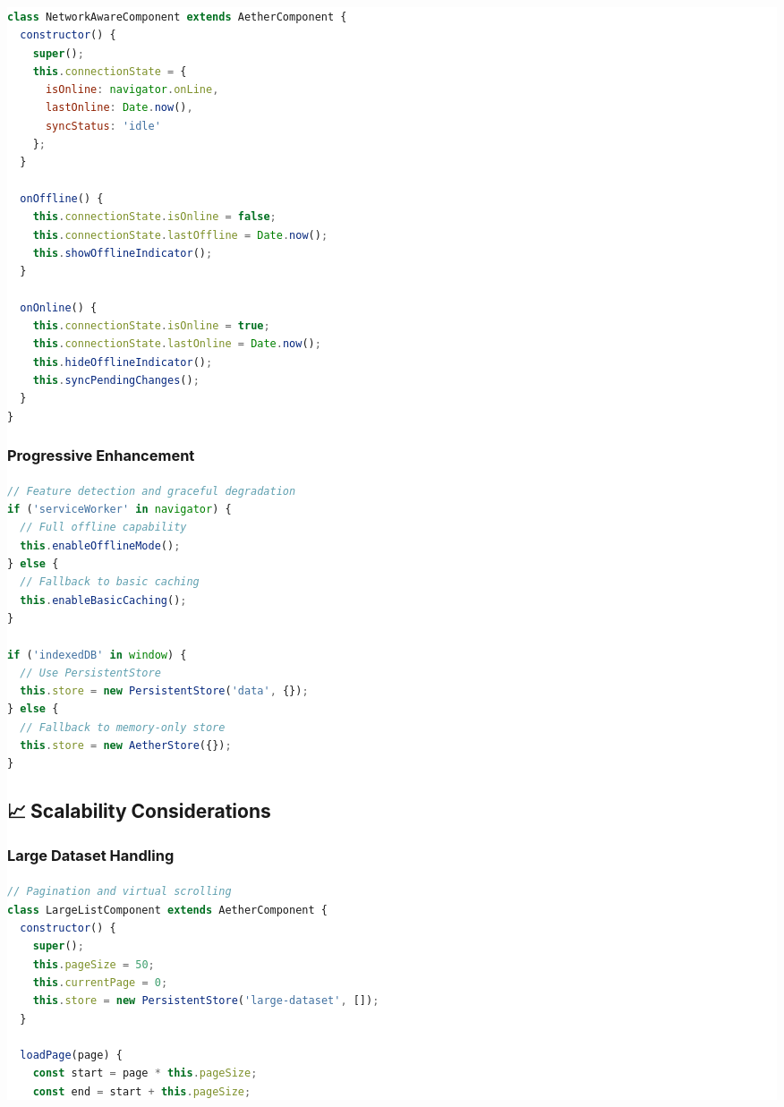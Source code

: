 ```javascript
class NetworkAwareComponent extends AetherComponent {
  constructor() {
    super();
    this.connectionState = {
      isOnline: navigator.onLine,
      lastOnline: Date.now(),
      syncStatus: 'idle'
    };
  }

  onOffline() {
    this.connectionState.isOnline = false;
    this.connectionState.lastOffline = Date.now();
    this.showOfflineIndicator();
  }

  onOnline() {
    this.connectionState.isOnline = true;
    this.connectionState.lastOnline = Date.now();
    this.hideOfflineIndicator();
    this.syncPendingChanges();
  }
}
```

### **Progressive Enhancement**

```javascript
// Feature detection and graceful degradation
if ('serviceWorker' in navigator) {
  // Full offline capability
  this.enableOfflineMode();
} else {
  // Fallback to basic caching
  this.enableBasicCaching();
}

if ('indexedDB' in window) {
  // Use PersistentStore
  this.store = new PersistentStore('data', {});
} else {
  // Fallback to memory-only store
  this.store = new AetherStore({});
}
```

## 📈 **Scalability Considerations**

### **Large Dataset Handling**

```javascript
// Pagination and virtual scrolling
class LargeListComponent extends AetherComponent {
  constructor() {
    super();
    this.pageSize = 50;
    this.currentPage = 0;
    this.store = new PersistentStore('large-dataset', []);
  }

  loadPage(page) {
    const start = page * this.pageSize;
    const end = start + this.pageSize;
```
